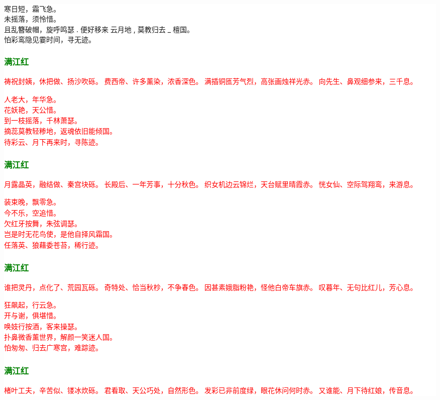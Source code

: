 寒日短，霜飞急。  
未摇落，须怜惜。  
且乱簪破帽，旋呼鸣瑟 . 便好移来
云月地 , 莫教归去 _ 檀国。  
怕彩鸾隐见霎时间，寻无迹。  
</font>

### <font color=green>满江红</font>
<font face="楷体" color=red>
祷祝封姨，休把做、扬沙吹砾。  
费西帝、许多薰染，浓香深色。  
满插铜匜芳气烈，高张画烛祥光赤。  
向先生、鼻观细参来，三千息。  

人老大，年华急。  
花妖艳，天公惜。  
到一枝摇落，千林萧瑟。  
摘蕊莫教轻糁地，返魂依旧能倾国。  
待彩云、月下再来时，寻陈迹。  
</font>

### <font color=green>满江红</font>
<font face="楷体" color=red>
月露晶英，融结做、秦宫块砾。  
长殿后、一年芳事，十分秋色。  
织女机边云锦烂，天台赋里晴霞赤。  
恍女仙、空际驾翔鸾，来游息。  

装束晚，飘零急。  
今不乐，空追惜。  
欠红牙按舞，朱弦调瑟。  
岂是时无花鸟使，是他自择风霜国。  
任落英、狼藉委苍苔，稀行迹。  
</font>

### <font color=green>满江红</font>
<font face="楷体" color=red>
谁把灵丹，点化了、荒园瓦砾。  
奇特处、恰当秋杪，不争春色。  
因甚素娥脂粉艳，怪他白帝车旗赤。  
叹暮年、无句比红儿，芳心息。  

狂飙起，行云急。  
开与谢，俱堪惜。  
唤妓行按酒，客来操瑟。  
扑鼻微香薰世界，解颜一笑迷人国。  
怕匆匆、归去广寒宫，难踪迹。  
</font>

### <font color=green>满江红</font>
<font face="楷体" color=red>
楮叶工夫，辛苦似、镂冰炊砾。  
君看取、天公巧处，自然形色。  
发彩已非前度绿，眼花休问何时赤。  
又谁能、月下待红娘，传音息。  
